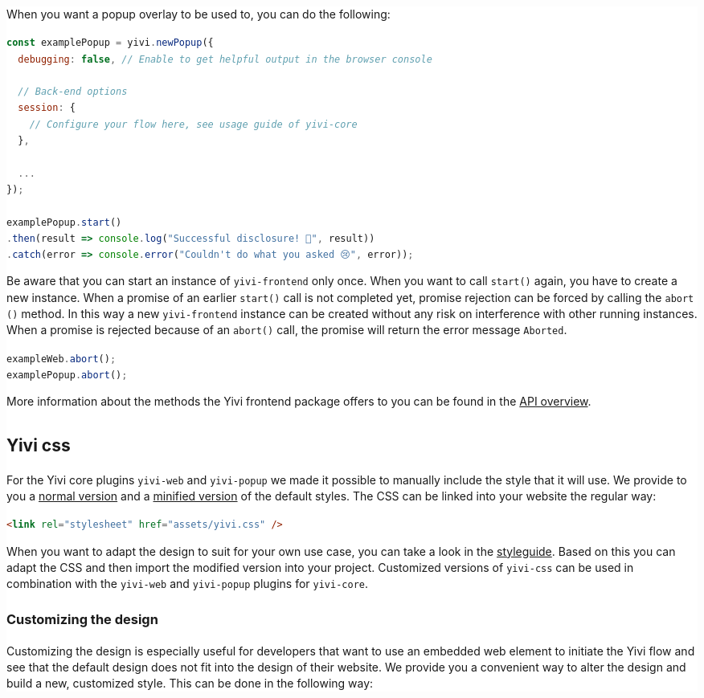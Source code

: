 When you want a popup overlay to be used to, you can do the following:
```javascript
const examplePopup = yivi.newPopup({
  debugging: false, // Enable to get helpful output in the browser console

  // Back-end options
  session: {
    // Configure your flow here, see usage guide of yivi-core
  },

  ...
});

examplePopup.start()
.then(result => console.log("Successful disclosure! 🎉", result))
.catch(error => console.error("Couldn't do what you asked 😢", error));
```

Be aware that you can start an instance of `yivi-frontend` only once.
When you want to call `start()` again, you have to create a new instance.
When a promise of an earlier `start()` call is not completed yet, promise rejection
can be forced by calling the `abort()` method. In this way a new `yivi-frontend`
instance can be created without any risk on interference with other running instances.
When a promise is rejected because of an `abort()` call, the promise will return the
error message `Aborted`.

```javascript
exampleWeb.abort();
examplePopup.abort();
```

More information about the methods the Yivi frontend package offers to you can be found
in the [API overview](api-yivi-frontend.md#yivi-frontend).

## Yivi css
For the Yivi core plugins `yivi-web` and `yivi-popup` we made it possible to manually include the style
that it will use. We provide to you a [normal version](https://github.com/privacybydesign/yivi-frontend-packages/releases/latest/download/yivi.css)
and a [minified version](https://github.com/privacybydesign/yivi-frontend-packages/releases/latest/download/yivi.min.css)
of the default styles. The CSS can be linked into your website the regular way:

```html
<link rel="stylesheet" href="assets/yivi.css" />
```

When you want to adapt the design to suit for your own use case, you can take a look in the [styleguide](https://privacybydesign.github.io/yivi-frontend-packages/styleguide/).
Based on this you can adapt the CSS and then import the modified version into your project.
Customized versions of `yivi-css` can be used in combination with the `yivi-web` and
`yivi-popup` plugins for `yivi-core`.

### Customizing the design
Customizing the design is especially useful for developers that want to use an embedded
web element to initiate the Yivi flow and see that the default design does not fit
into the design of their website. We provide you a convenient way to alter the
design and build a new, customized style. This can be done in the following way:
